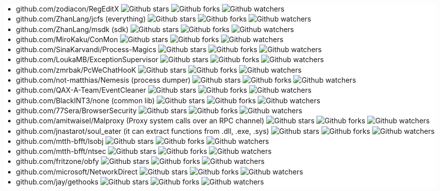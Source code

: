 - github.com/zodiacon/RegEditX ![Github stars](https://shields.io/github/stars/zodiacon/RegEditX?style=social) ![Github forks](https://shields.io/github/forks/zodiacon/RegEditX?style=social) ![Github watchers](https://shields.io/github/watchers/zodiacon/RegEditX?style=social)
- github.com/ZhanLang/jcfs (everything) ![Github stars](https://shields.io/github/stars/ZhanLang/jcfs?style=social) ![Github forks](https://shields.io/github/forks/ZhanLang/jcfs?style=social) ![Github watchers](https://shields.io/github/watchers/ZhanLang/jcfs?style=social)
- github.com/ZhanLang/msdk (sdk) ![Github stars](https://shields.io/github/stars/ZhanLang/msdk?style=social) ![Github forks](https://shields.io/github/forks/ZhanLang/msdk?style=social) ![Github watchers](https://shields.io/github/watchers/ZhanLang/msdk?style=social)
- github.com/MiroKaku/ConMon ![Github stars](https://shields.io/github/stars/MiroKaku/ConMon?style=social) ![Github forks](https://shields.io/github/forks/MiroKaku/ConMon?style=social) ![Github watchers](https://shields.io/github/watchers/MiroKaku/ConMon?style=social)
- github.com/SinaKarvandi/Process-Magics ![Github stars](https://shields.io/github/stars/SinaKarvandi/Process-Magics?style=social) ![Github forks](https://shields.io/github/forks/SinaKarvandi/Process-Magics?style=social) ![Github watchers](https://shields.io/github/watchers/SinaKarvandi/Process-Magics?style=social)
- github.com/LoukaMB/ExceptionSupervisor ![Github stars](https://shields.io/github/stars/LoukaMB/ExceptionSupervisor?style=social) ![Github forks](https://shields.io/github/forks/LoukaMB/ExceptionSupervisor?style=social) ![Github watchers](https://shields.io/github/watchers/LoukaMB/ExceptionSupervisor?style=social)
- github.com/zmrbak/PcWeChatHooK ![Github stars](https://shields.io/github/stars/zmrbak/PcWeChatHooK?style=social) ![Github forks](https://shields.io/github/forks/zmrbak/PcWeChatHooK?style=social) ![Github watchers](https://shields.io/github/watchers/zmrbak/PcWeChatHooK?style=social)
- github.com/not-matthias/Nemesis (process dumper) ![Github stars](https://shields.io/github/stars/not-matthias/Nemesis?style=social) ![Github forks](https://shields.io/github/forks/not-matthias/Nemesis?style=social) ![Github watchers](https://shields.io/github/watchers/not-matthias/Nemesis?style=social)
- github.com/QAX-A-Team/EventCleaner ![Github stars](https://shields.io/github/stars/QAX-A-Team/EventCleaner?style=social) ![Github forks](https://shields.io/github/forks/QAX-A-Team/EventCleaner?style=social) ![Github watchers](https://shields.io/github/watchers/QAX-A-Team/EventCleaner?style=social)
- github.com/BlackINT3/none (common lib) ![Github stars](https://shields.io/github/stars/BlackINT3/none?style=social) ![Github forks](https://shields.io/github/forks/BlackINT3/none?style=social) ![Github watchers](https://shields.io/github/watchers/BlackINT3/none?style=social)
- github.com/77Sera/BrowserSecurity ![Github stars](https://shields.io/github/stars/77Sera/BrowserSecurity?style=social) ![Github forks](https://shields.io/github/forks/77Sera/BrowserSecurity?style=social) ![Github watchers](https://shields.io/github/watchers/77Sera/BrowserSecurity?style=social)
- github.com/amitwaisel/Malproxy (Proxy system calls over an RPC channel) ![Github stars](https://shields.io/github/stars/amitwaisel/Malproxy?style=social) ![Github forks](https://shields.io/github/forks/amitwaisel/Malproxy?style=social) ![Github watchers](https://shields.io/github/watchers/amitwaisel/Malproxy?style=social)
- github.com/jnastarot/soul_eater (it can extract functions from .dll, .exe, .sys) ![Github stars](https://shields.io/github/stars/jnastarot/soul_eater?style=social) ![Github forks](https://shields.io/github/forks/jnastarot/soul_eater?style=social) ![Github watchers](https://shields.io/github/watchers/jnastarot/soul_eater?style=social)
- github.com/mtth-bfft/lsobj ![Github stars](https://shields.io/github/stars/mtth-bfft/lsobj?style=social) ![Github forks](https://shields.io/github/forks/mtth-bfft/lsobj?style=social) ![Github watchers](https://shields.io/github/watchers/mtth-bfft/lsobj?style=social)
- github.com/mtth-bfft/ntsec ![Github stars](https://shields.io/github/stars/mtth-bfft/ntsec?style=social) ![Github forks](https://shields.io/github/forks/mtth-bfft/ntsec?style=social) ![Github watchers](https://shields.io/github/watchers/mtth-bfft/ntsec?style=social)
- github.com/fritzone/obfy ![Github stars](https://shields.io/github/stars/fritzone/obfy?style=social) ![Github forks](https://shields.io/github/forks/fritzone/obfy?style=social) ![Github watchers](https://shields.io/github/watchers/fritzone/obfy?style=social)
- github.com/microsoft/NetworkDirect ![Github stars](https://shields.io/github/stars/microsoft/NetworkDirect?style=social) ![Github forks](https://shields.io/github/forks/microsoft/NetworkDirect?style=social) ![Github watchers](https://shields.io/github/watchers/microsoft/NetworkDirect?style=social)
- github.com/jay/gethooks ![Github stars](https://shields.io/github/stars/jay/gethooks?style=social) ![Github forks](https://shields.io/github/forks/jay/gethooks?style=social) ![Github watchers](https://shields.io/github/watchers/jay/gethooks?style=social)